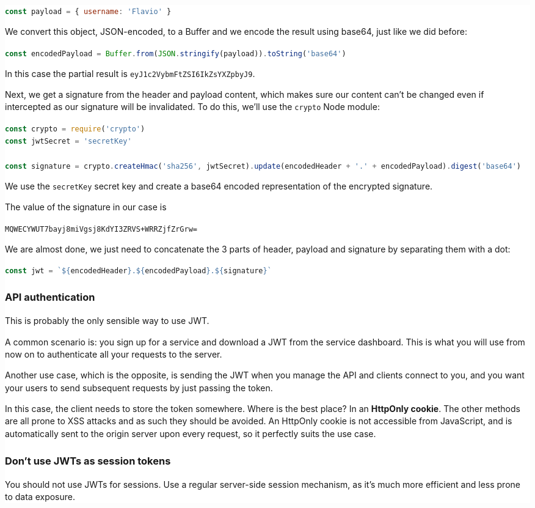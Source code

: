 ```js
const payload = { username: 'Flavio' }
```

We convert this object, JSON-encoded, to a Buffer and we encode the result using base64, just like we did before:

```js
const encodedPayload = Buffer.from(JSON.stringify(payload)).toString('base64')
```

In this case the partial result is ```eyJ1c2VybmFtZSI6IkZsYXZpbyJ9```.

Next, we get a signature from the header and payload content, which makes sure our content can’t be changed even if intercepted as our signature will be invalidated. To do this, we’ll use the ```crypto``` Node module:

```js
const crypto = require('crypto')
const jwtSecret = 'secretKey'

const signature = crypto.createHmac('sha256', jwtSecret).update(encodedHeader + '.' + encodedPayload).digest('base64')
```

We use the ```secretKey``` secret key and create a base64 encoded representation of the encrypted signature.

The value of the signature in our case is

```
MQWECYWUT7bayj8miVgsj8KdYI3ZRVS+WRRZjfZrGrw=
```

We are almost done, we just need to concatenate the 3 parts of header, payload and signature by separating them with a dot:

```js
const jwt = `${encodedHeader}.${encodedPayload}.${signature}`
```

### API authentication

This is probably the only sensible way to use JWT.

A common scenario is: you sign up for a service and download a JWT from the service dashboard. This is what you will use from now on to authenticate all your requests to the server.

Another use case, which is the opposite, is sending the JWT when you manage the API and clients connect to you, and you want your users to send subsequent requests by just passing the token.

In this case, the client needs to store the token somewhere. Where is the best place? In an **HttpOnly cookie**. The other methods are all prone to XSS attacks and as such they should be avoided. An HttpOnly cookie is not accessible from JavaScript, and is automatically sent to the origin server upon every request, so it perfectly suits the use case.

### Don’t use JWTs as session tokens

You should not use JWTs for sessions. Use a regular server-side session mechanism, as it’s much more efficient and less prone to data exposure.
